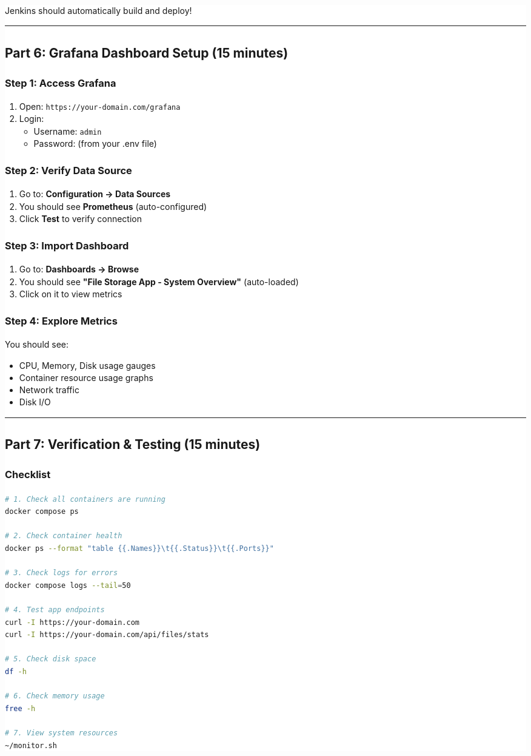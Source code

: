 Jenkins should automatically build and deploy!

---

## Part 6: Grafana Dashboard Setup (15 minutes)

### Step 1: Access Grafana

1. Open: `https://your-domain.com/grafana`
2. Login:
   - Username: `admin`
   - Password: (from your .env file)

### Step 2: Verify Data Source

1. Go to: **Configuration → Data Sources**
2. You should see **Prometheus** (auto-configured)
3. Click **Test** to verify connection

### Step 3: Import Dashboard

1. Go to: **Dashboards → Browse**
2. You should see **"File Storage App - System Overview"** (auto-loaded)
3. Click on it to view metrics

### Step 4: Explore Metrics

You should see:
- CPU, Memory, Disk usage gauges
- Container resource usage graphs
- Network traffic
- Disk I/O

---

## Part 7: Verification & Testing (15 minutes)

### Checklist

```bash
# 1. Check all containers are running
docker compose ps

# 2. Check container health
docker ps --format "table {{.Names}}\t{{.Status}}\t{{.Ports}}"

# 3. Check logs for errors
docker compose logs --tail=50

# 4. Test app endpoints
curl -I https://your-domain.com
curl -I https://your-domain.com/api/files/stats

# 5. Check disk space
df -h

# 6. Check memory usage
free -h

# 7. View system resources
~/monitor.sh
```
